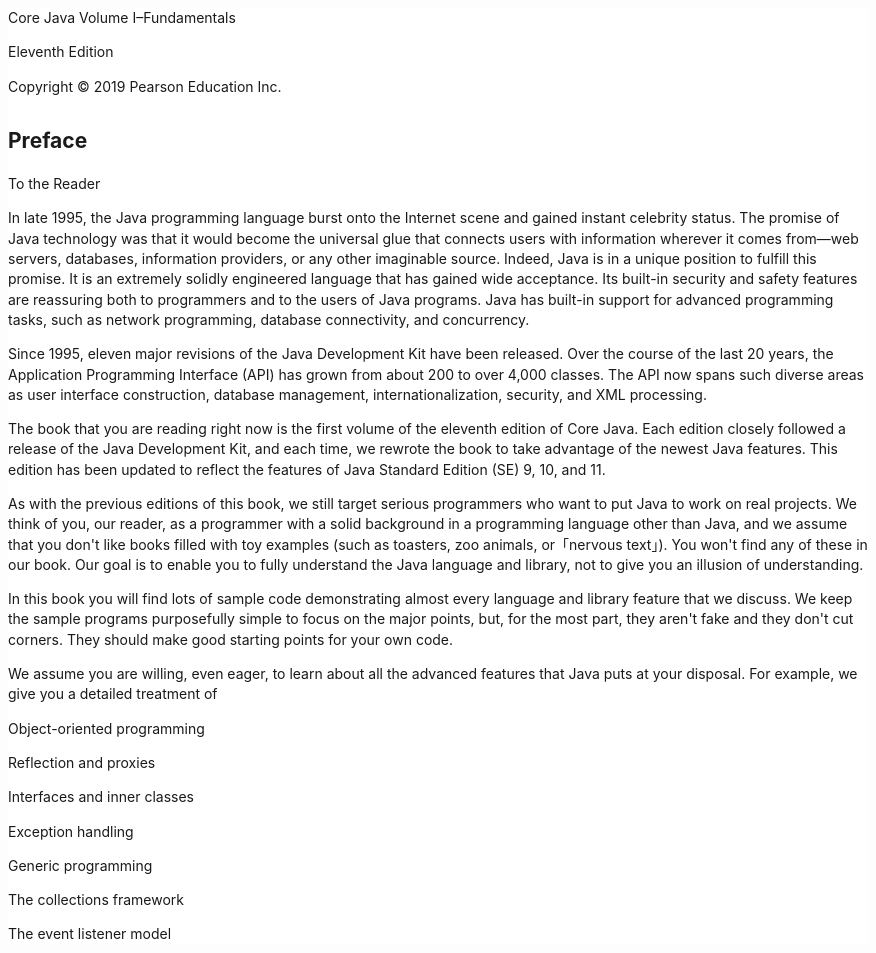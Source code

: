 Core Java Volume I–Fundamentals

Eleventh Edition

Copyright © 2019 Pearson Education Inc.

## Preface

To the Reader

In late 1995, the Java programming language burst onto the Internet scene and gained instant celebrity status. The promise of Java technology was that it would become the universal glue that connects users with information wherever it comes from—web servers, databases, information providers, or any other imaginable source. Indeed, Java is in a unique position to fulfill this promise. It is an extremely solidly engineered language that has gained wide acceptance. Its built-in security and safety features are reassuring both to programmers and to the users of Java programs. Java has built-in support for advanced programming tasks, such as network programming, database connectivity, and concurrency.

Since 1995, eleven major revisions of the Java Development Kit have been released. Over the course of the last 20 years, the Application Programming Interface (API) has grown from about 200 to over 4,000 classes. The API now spans such diverse areas as user interface construction, database management, internationalization, security, and XML processing.

The book that you are reading right now is the first volume of the eleventh edition of Core Java. Each edition closely followed a release of the Java Development Kit, and each time, we rewrote the book to take advantage of the newest Java features. This edition has been updated to reflect the features of Java Standard Edition (SE) 9, 10, and 11.

As with the previous editions of this book, we still target serious programmers who want to put Java to work on real projects. We think of you, our reader, as a programmer with a solid background in a programming language other than Java, and we assume that you don't like books filled with toy examples (such as toasters, zoo animals, or「nervous text」). You won't find any of these in our book. Our goal is to enable you to fully understand the Java language and library, not to give you an illusion of understanding.

In this book you will find lots of sample code demonstrating almost every language and library feature that we discuss. We keep the sample programs purposefully simple to focus on the major points, but, for the most part, they aren't fake and they don't cut corners. They should make good starting points for your own code.

We assume you are willing, even eager, to learn about all the advanced features that Java puts at your disposal. For example, we give you a detailed treatment of

Object-oriented programming

Reflection and proxies

Interfaces and inner classes

Exception handling

Generic programming

The collections framework

The event listener model
